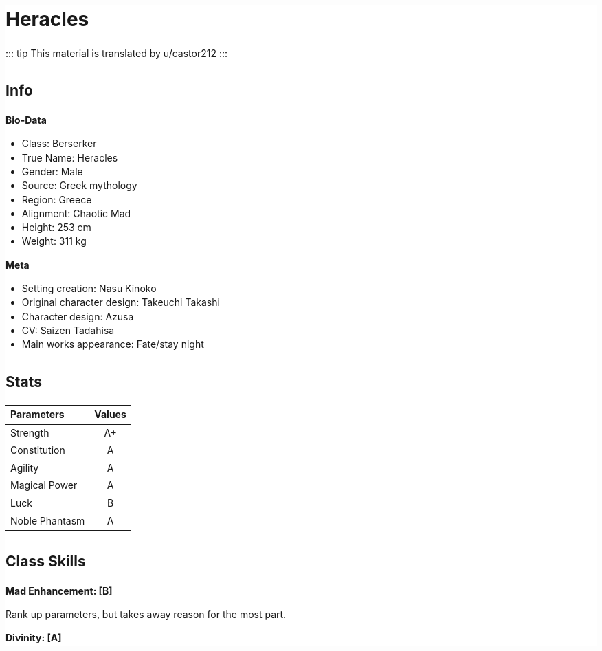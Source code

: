 # Heracles

::: tip
[This material is translated by u/castor212](https://forums.nrvnqsr.com/showthread.php/6951-Fate-Grand-Order-Mats?p=2845004&viewfull=1#post2845004)
:::

## Info

**Bio-Data**

- Class: Berserker
- True Name: Heracles
- Gender: Male
- Source: Greek mythology
- Region: Greece
- Alignment: Chaotic Mad
- Height: 253 cm
- Weight: 311 kg


**Meta**

- Setting creation: Nasu Kinoko
- Original character design: Takeuchi Takashi
- Character design: Azusa
- CV: Saizen Tadahisa
- Main works appearance: Fate/stay night

## Stats

| Parameters | Values |
|:--------|:--------:|
| Strength | A+ |
| Constitution | A |
| Agility | A |
| Magical Power | A |
| Luck | B |
| Noble Phantasm | A |

## Class Skills

**Mad Enhancement: [B]**

Rank up parameters, but takes away reason for the most part.

**Divinity: [A]**

